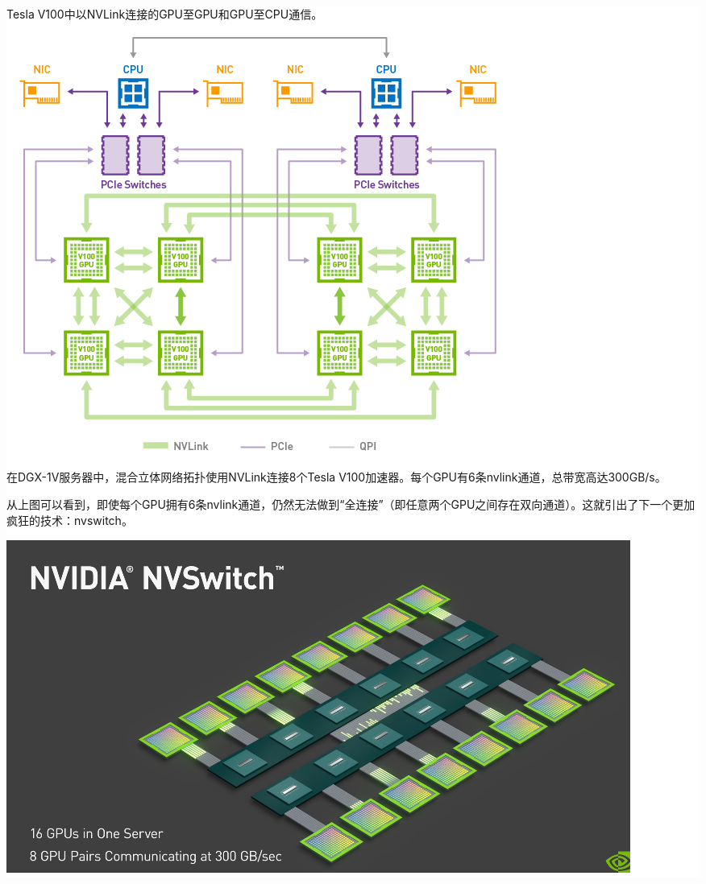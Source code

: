 Tesla V100中以NVLink连接的GPU至GPU和GPU至CPU通信。

![](/images/img3/nvlink_2.png)

在DGX-1V服务器中，混合立体网络拓扑使用NVLink连接8个Tesla V100加速器。每个GPU有6条nvlink通道，总带宽高达300GB/s。

从上图可以看到，即使每个GPU拥有6条nvlink通道，仍然无法做到“全连接”（即任意两个GPU之间存在双向通道）。这就引出了下一个更加疯狂的技术：nvswitch。

![](/images/img3/nvswitch.png)
